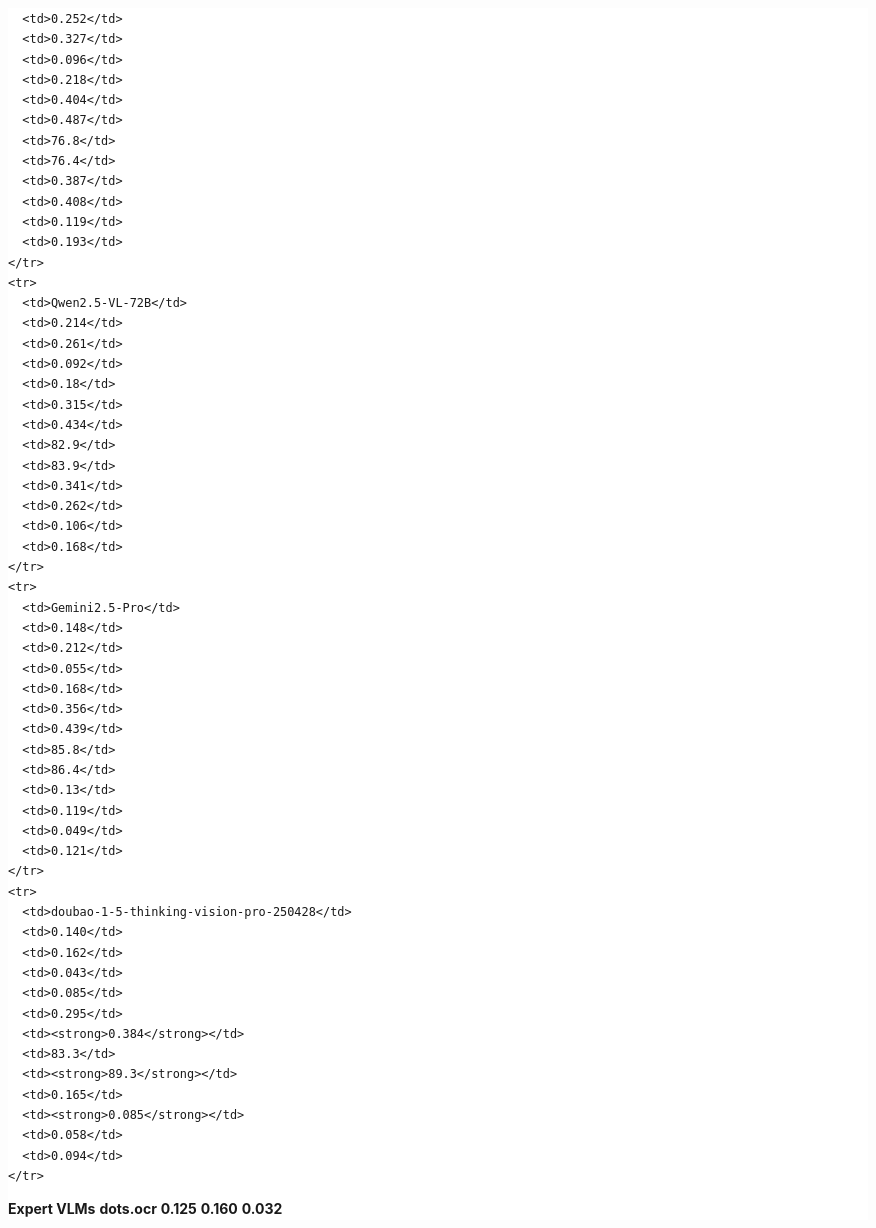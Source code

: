       <td>0.252</td>
      <td>0.327</td>
      <td>0.096</td>
      <td>0.218</td>
      <td>0.404</td>
      <td>0.487</td>
      <td>76.8</td>
      <td>76.4</td>
      <td>0.387</td>
      <td>0.408</td>
      <td>0.119</td>
      <td>0.193</td>
    </tr>
    <tr>
      <td>Qwen2.5-VL-72B</td>
      <td>0.214</td>
      <td>0.261</td>
      <td>0.092</td>
      <td>0.18</td>
      <td>0.315</td>
      <td>0.434</td>
      <td>82.9</td>
      <td>83.9</td>
      <td>0.341</td>
      <td>0.262</td>
      <td>0.106</td>
      <td>0.168</td>
    </tr>
    <tr>
      <td>Gemini2.5-Pro</td>
      <td>0.148</td>
      <td>0.212</td>
      <td>0.055</td>
      <td>0.168</td>
      <td>0.356</td>
      <td>0.439</td>
      <td>85.8</td>
      <td>86.4</td>
      <td>0.13</td>
      <td>0.119</td>
      <td>0.049</td>
      <td>0.121</td>
    </tr>
    <tr>
      <td>doubao-1-5-thinking-vision-pro-250428</td>
      <td>0.140</td>
      <td>0.162</td>
      <td>0.043</td>
      <td>0.085</td>
      <td>0.295</td>
      <td><strong>0.384</strong></td>
      <td>83.3</td>
      <td><strong>89.3</strong></td>
      <td>0.165</td>
      <td><strong>0.085</strong></td>
      <td>0.058</td>
      <td>0.094</td>
    </tr>
<tr>
<td rowspan="1"><strong>Expert VLMs</strong></td>
<td><strong>dots.ocr</strong></td>
<td><strong>0.125</strong></td>
<td><strong>0.160</strong></td>
<td><strong>0.032</strong></td>